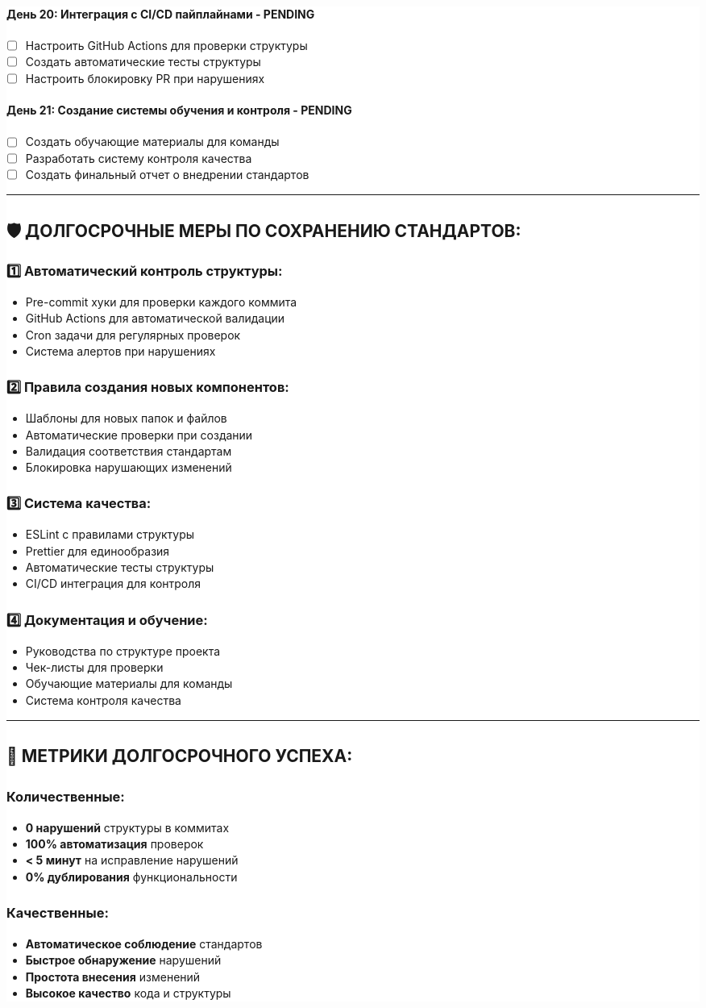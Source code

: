 #### **День 20: Интеграция с CI/CD пайплайнами - PENDING**
- [ ] Настроить GitHub Actions для проверки структуры
- [ ] Создать автоматические тесты структуры
- [ ] Настроить блокировку PR при нарушениях

#### **День 21: Создание системы обучения и контроля - PENDING**
- [ ] Создать обучающие материалы для команды
- [ ] Разработать систему контроля качества
- [ ] Создать финальный отчет о внедрении стандартов

---

## **🛡️ ДОЛГОСРОЧНЫЕ МЕРЫ ПО СОХРАНЕНИЮ СТАНДАРТОВ:**

### **1️⃣ Автоматический контроль структуры:**
- Pre-commit хуки для проверки каждого коммита
- GitHub Actions для автоматической валидации
- Cron задачи для регулярных проверок
- Система алертов при нарушениях

### **2️⃣ Правила создания новых компонентов:**
- Шаблоны для новых папок и файлов
- Автоматические проверки при создании
- Валидация соответствия стандартам
- Блокировка нарушающих изменений

### **3️⃣ Система качества:**
- ESLint с правилами структуры
- Prettier для единообразия
- Автоматические тесты структуры
- CI/CD интеграция для контроля

### **4️⃣ Документация и обучение:**
- Руководства по структуре проекта
- Чек-листы для проверки
- Обучающие материалы для команды
- Система контроля качества

---

## **🎯 МЕТРИКИ ДОЛГОСРОЧНОГО УСПЕХА:**

### **Количественные:**
- **0 нарушений** структуры в коммитах
- **100% автоматизация** проверок
- **< 5 минут** на исправление нарушений
- **0% дублирования** функциональности

### **Качественные:**
- **Автоматическое соблюдение** стандартов
- **Быстрое обнаружение** нарушений
- **Простота внесения** изменений
- **Высокое качество** кода и структуры
